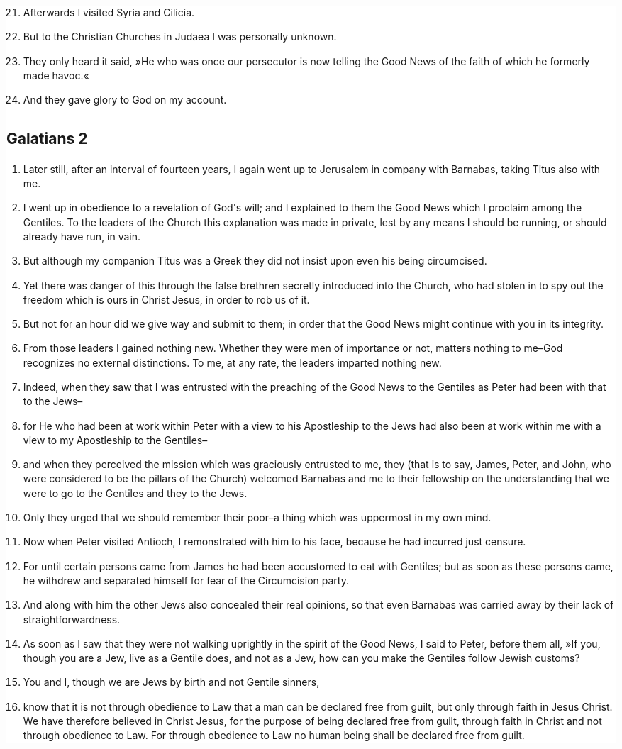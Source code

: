 21. Afterwards I visited Syria and Cilicia.

22. But to the Christian Churches in Judaea I was personally unknown.

23. They only heard it said, »He who was once our persecutor is now telling the Good News of the faith of which he formerly made havoc.«

24. And they gave glory to God on my account.

## Galatians 2

1. Later still, after an interval of fourteen years, I again went up to Jerusalem in company with Barnabas, taking Titus also with me.

2. I went up in obedience to a revelation of God's will; and I explained to them the Good News which I proclaim among the Gentiles. To the leaders of the Church this explanation was made in private, lest by any means I should be running, or should already have run, in vain.

3. But although my companion Titus was a Greek they did not insist upon even his being circumcised.

4. Yet there was danger of this through the false brethren secretly introduced into the Church, who had stolen in to spy out the freedom which is ours in Christ Jesus, in order to rob us of it.

5. But not for an hour did we give way and submit to them; in order that the Good News might continue with you in its integrity.

6. From those leaders I gained nothing new. Whether they were men of importance or not, matters nothing to me–God recognizes no external distinctions. To me, at any rate, the leaders imparted nothing new.

7. Indeed, when they saw that I was entrusted with the preaching of the Good News to the Gentiles as Peter had been with that to the Jews–

8. for He who had been at work within Peter with a view to his Apostleship to the Jews had also been at work within me with a view to my Apostleship to the Gentiles–

9. and when they perceived the mission which was graciously entrusted to me, they (that is to say, James, Peter, and John, who were considered to be the pillars of the Church) welcomed Barnabas and me to their fellowship on the understanding that we were to go to the Gentiles and they to the Jews.

10. Only they urged that we should remember their poor–a thing which was uppermost in my own mind.

11. Now when Peter visited Antioch, I remonstrated with him to his face, because he had incurred just censure.

12. For until certain persons came from James he had been accustomed to eat with Gentiles; but as soon as these persons came, he withdrew and separated himself for fear of the Circumcision party.

13. And along with him the other Jews also concealed their real opinions, so that even Barnabas was carried away by their lack of straightforwardness.

14. As soon as I saw that they were not walking uprightly in the spirit of the Good News, I said to Peter, before them all, »If you, though you are a Jew, live as a Gentile does, and not as a Jew, how can you make the Gentiles follow Jewish customs?

15. You and I, though we are Jews by birth and not Gentile sinners,

16. know that it is not through obedience to Law that a man can be declared free from guilt, but only through faith in Jesus Christ. We have therefore believed in Christ Jesus, for the purpose of being declared free from guilt, through faith in Christ and not through obedience to Law. For through obedience to Law no human being shall be declared free from guilt.
